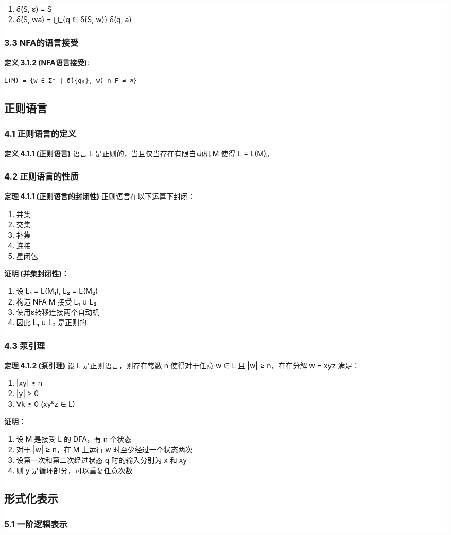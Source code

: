 1. δ̂(S, ε) = S
2. δ̂(S, wa) = ⋃_{q ∈ δ̂(S, w)} δ(q, a)

### 3.3 NFA的语言接受

**定义 3.1.2 (NFA语言接受)**:

```latex
L(M) = {w ∈ Σ* | δ̂({q₀}, w) ∩ F ≠ ∅}
```

## 正则语言

### 4.1 正则语言的定义

**定义 4.1.1 (正则语言)**
语言 L 是正则的，当且仅当存在有限自动机 M 使得 L = L(M)。

### 4.2 正则语言的性质

**定理 4.1.1 (正则语言的封闭性)**
正则语言在以下运算下封闭：

1. 并集
2. 交集
3. 补集
4. 连接
5. 星闭包

**证明 (并集封闭性)：**

1. 设 L₁ = L(M₁), L₂ = L(M₂)
2. 构造 NFA M 接受 L₁ ∪ L₂
3. 使用ε转移连接两个自动机
4. 因此 L₁ ∪ L₂ 是正则的

### 4.3 泵引理

**定理 4.1.2 (泵引理)**
设 L 是正则语言，则存在常数 n 使得对于任意 w ∈ L 且 |w| ≥ n，存在分解 w = xyz 满足：

1. |xy| ≤ n
2. |y| > 0
3. ∀k ≥ 0 (xyᵏz ∈ L)

**证明：**

1. 设 M 是接受 L 的 DFA，有 n 个状态
2. 对于 |w| ≥ n，在 M 上运行 w 时至少经过一个状态两次
3. 设第一次和第二次经过状态 q 时的输入分别为 x 和 xy
4. 则 y 是循环部分，可以重复任意次数

## 形式化表示

### 5.1 一阶逻辑表示
